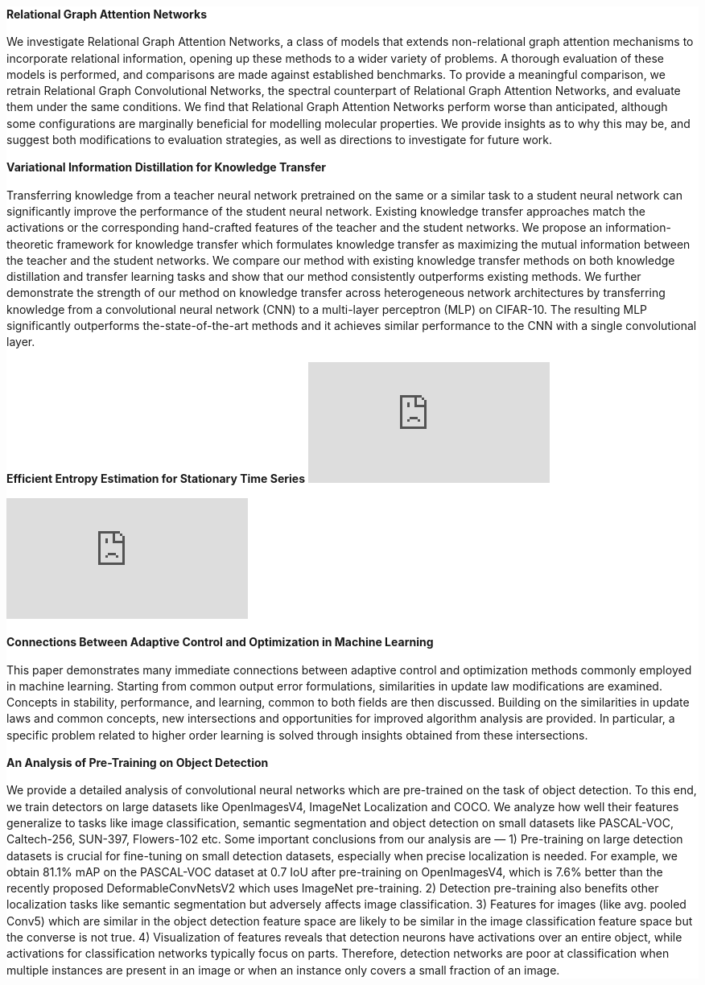 **Relational Graph Attention Networks**

We investigate Relational Graph Attention Networks, a class of models that extends non-relational graph attention mechanisms to incorporate relational information, opening up these methods to a wider variety of problems. A thorough evaluation of these models is performed, and comparisons are made against established benchmarks. To provide a meaningful comparison, we retrain Relational Graph Convolutional Networks, the spectral counterpart of Relational Graph Attention Networks, and evaluate them under the same conditions. We find that Relational Graph Attention Networks perform worse than anticipated, although some configurations are marginally beneficial for modelling molecular properties. We provide insights as to why this may be, and suggest both modifications to evaluation strategies, as well as directions to investigate for future work.

**Variational Information Distillation for Knowledge Transfer**

Transferring knowledge from a teacher neural network pretrained on the same or a similar task to a student neural network can significantly improve the performance of the student neural network. Existing knowledge transfer approaches match the activations or the corresponding hand-crafted features of the teacher and the student networks. We propose an information-theoretic framework for knowledge transfer which formulates knowledge transfer as maximizing the mutual information between the teacher and the student networks. We compare our method with existing knowledge transfer methods on both knowledge distillation and transfer learning tasks and show that our method consistently outperforms existing methods. We further demonstrate the strength of our method on knowledge transfer across heterogeneous network architectures by transferring knowledge from a convolutional neural network (CNN) to a multi-layer perceptron (MLP) on CIFAR-10. The resulting MLP significantly outperforms the-state-of-the-art methods and it achieves similar performance to the CNN with a single convolutional layer.

**Efficient Entropy Estimation for Stationary Time Series**
![](https://s0.wp.com/latex.php?latex=k&bg=ffffff&fg=000&s=0)

![](https://s0.wp.com/latex.php?latex=N&bg=ffffff&fg=000&s=0)


**Connections Between Adaptive Control and Optimization in Machine Learning**

This paper demonstrates many immediate connections between adaptive control and optimization methods commonly employed in machine learning. Starting from common output error formulations, similarities in update law modifications are examined. Concepts in stability, performance, and learning, common to both fields are then discussed. Building on the similarities in update laws and common concepts, new intersections and opportunities for improved algorithm analysis are provided. In particular, a specific problem related to higher order learning is solved through insights obtained from these intersections.

**An Analysis of Pre-Training on Object Detection**

We provide a detailed analysis of convolutional neural networks which are pre-trained on the task of object detection. To this end, we train detectors on large datasets like OpenImagesV4, ImageNet Localization and COCO. We analyze how well their features generalize to tasks like image classification, semantic segmentation and object detection on small datasets like PASCAL-VOC, Caltech-256, SUN-397, Flowers-102 etc. Some important conclusions from our analysis are — 1) Pre-training on large detection datasets is crucial for fine-tuning on small detection datasets, especially when precise localization is needed. For example, we obtain 81.1% mAP on the PASCAL-VOC dataset at 0.7 IoU after pre-training on OpenImagesV4, which is 7.6% better than the recently proposed DeformableConvNetsV2 which uses ImageNet pre-training. 2) Detection pre-training also benefits other localization tasks like semantic segmentation but adversely affects image classification. 3) Features for images (like avg. pooled Conv5) which are similar in the object detection feature space are likely to be similar in the image classification feature space but the converse is not true. 4) Visualization of features reveals that detection neurons have activations over an entire object, while activations for classification networks typically focus on parts. Therefore, detection networks are poor at classification when multiple instances are present in an image or when an instance only covers a small fraction of an image.
